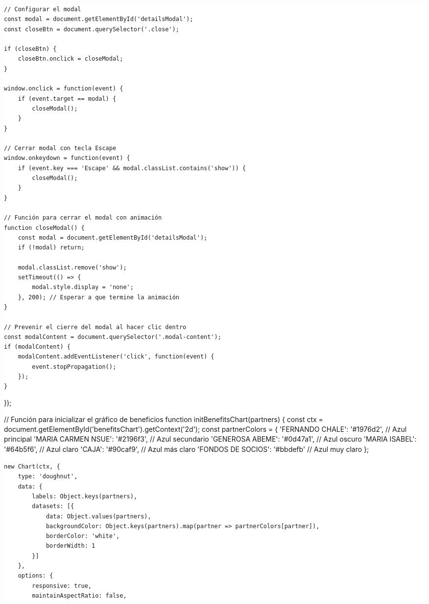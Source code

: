     // Configurar el modal
    const modal = document.getElementById('detailsModal');
    const closeBtn = document.querySelector('.close');
    
    if (closeBtn) {
        closeBtn.onclick = closeModal;
    }

    window.onclick = function(event) {
        if (event.target == modal) {
            closeModal();
        }
    }
    
    // Cerrar modal con tecla Escape
    window.onkeydown = function(event) {
        if (event.key === 'Escape' && modal.classList.contains('show')) {
            closeModal();
        }
    }

    // Función para cerrar el modal con animación
    function closeModal() {
        const modal = document.getElementById('detailsModal');
        if (!modal) return;
        
        modal.classList.remove('show');
        setTimeout(() => {
            modal.style.display = 'none';
        }, 200); // Esperar a que termine la animación
    }
    
    // Prevenir el cierre del modal al hacer clic dentro
    const modalContent = document.querySelector('.modal-content');
    if (modalContent) {
        modalContent.addEventListener('click', function(event) {
            event.stopPropagation();
        });
    }
});

// Función para inicializar el gráfico de beneficios
function initBenefitsChart(partners) {
    const ctx = document.getElementById('benefitsChart').getContext('2d');
    const partnerColors = {
        'FERNANDO CHALE': '#1976d2',      // Azul principal
        'MARIA CARMEN NSUE': '#2196f3',   // Azul secundario
        'GENEROSA ABEME': '#0d47a1',      // Azul oscuro
        'MARIA ISABEL': '#64b5f6',        // Azul claro
        'CAJA': '#90caf9',                // Azul más claro
        'FONDOS DE SOCIOS': '#bbdefb'     // Azul muy claro
    };

    new Chart(ctx, {
        type: 'doughnut',
        data: {
            labels: Object.keys(partners),
            datasets: [{
                data: Object.values(partners),
                backgroundColor: Object.keys(partners).map(partner => partnerColors[partner]),
                borderColor: 'white',
                borderWidth: 1
            }]
        },
        options: {
            responsive: true,
            maintainAspectRatio: false,